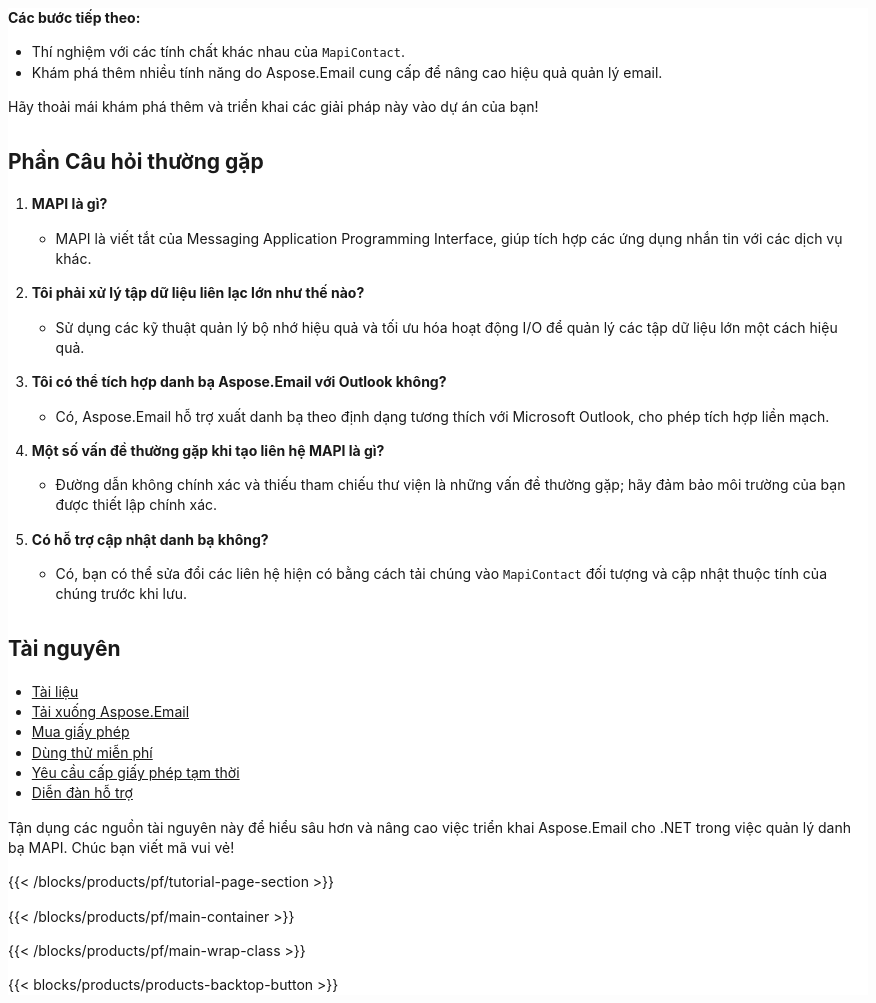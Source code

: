 **Các bước tiếp theo:**
- Thí nghiệm với các tính chất khác nhau của `MapiContact`.
- Khám phá thêm nhiều tính năng do Aspose.Email cung cấp để nâng cao hiệu quả quản lý email.

Hãy thoải mái khám phá thêm và triển khai các giải pháp này vào dự án của bạn!

## Phần Câu hỏi thường gặp

1. **MAPI là gì?**
   - MAPI là viết tắt của Messaging Application Programming Interface, giúp tích hợp các ứng dụng nhắn tin với các dịch vụ khác.

2. **Tôi phải xử lý tập dữ liệu liên lạc lớn như thế nào?**
   - Sử dụng các kỹ thuật quản lý bộ nhớ hiệu quả và tối ưu hóa hoạt động I/O để quản lý các tập dữ liệu lớn một cách hiệu quả.

3. **Tôi có thể tích hợp danh bạ Aspose.Email với Outlook không?**
   - Có, Aspose.Email hỗ trợ xuất danh bạ theo định dạng tương thích với Microsoft Outlook, cho phép tích hợp liền mạch.

4. **Một số vấn đề thường gặp khi tạo liên hệ MAPI là gì?**
   - Đường dẫn không chính xác và thiếu tham chiếu thư viện là những vấn đề thường gặp; hãy đảm bảo môi trường của bạn được thiết lập chính xác.

5. **Có hỗ trợ cập nhật danh bạ không?**
   - Có, bạn có thể sửa đổi các liên hệ hiện có bằng cách tải chúng vào `MapiContact` đối tượng và cập nhật thuộc tính của chúng trước khi lưu.

## Tài nguyên
- [Tài liệu](https://reference.aspose.com/email/net/)
- [Tải xuống Aspose.Email](https://releases.aspose.com/email/net/)
- [Mua giấy phép](https://purchase.aspose.com/buy)
- [Dùng thử miễn phí](https://releases.aspose.com/email/net/)
- [Yêu cầu cấp giấy phép tạm thời](https://purchase.aspose.com/temporary-license/)
- [Diễn đàn hỗ trợ](https://forum.aspose.com/c/email/10)

Tận dụng các nguồn tài nguyên này để hiểu sâu hơn và nâng cao việc triển khai Aspose.Email cho .NET trong việc quản lý danh bạ MAPI. Chúc bạn viết mã vui vẻ!

{{< /blocks/products/pf/tutorial-page-section >}}

{{< /blocks/products/pf/main-container >}}

{{< /blocks/products/pf/main-wrap-class >}}

{{< blocks/products/products-backtop-button >}}